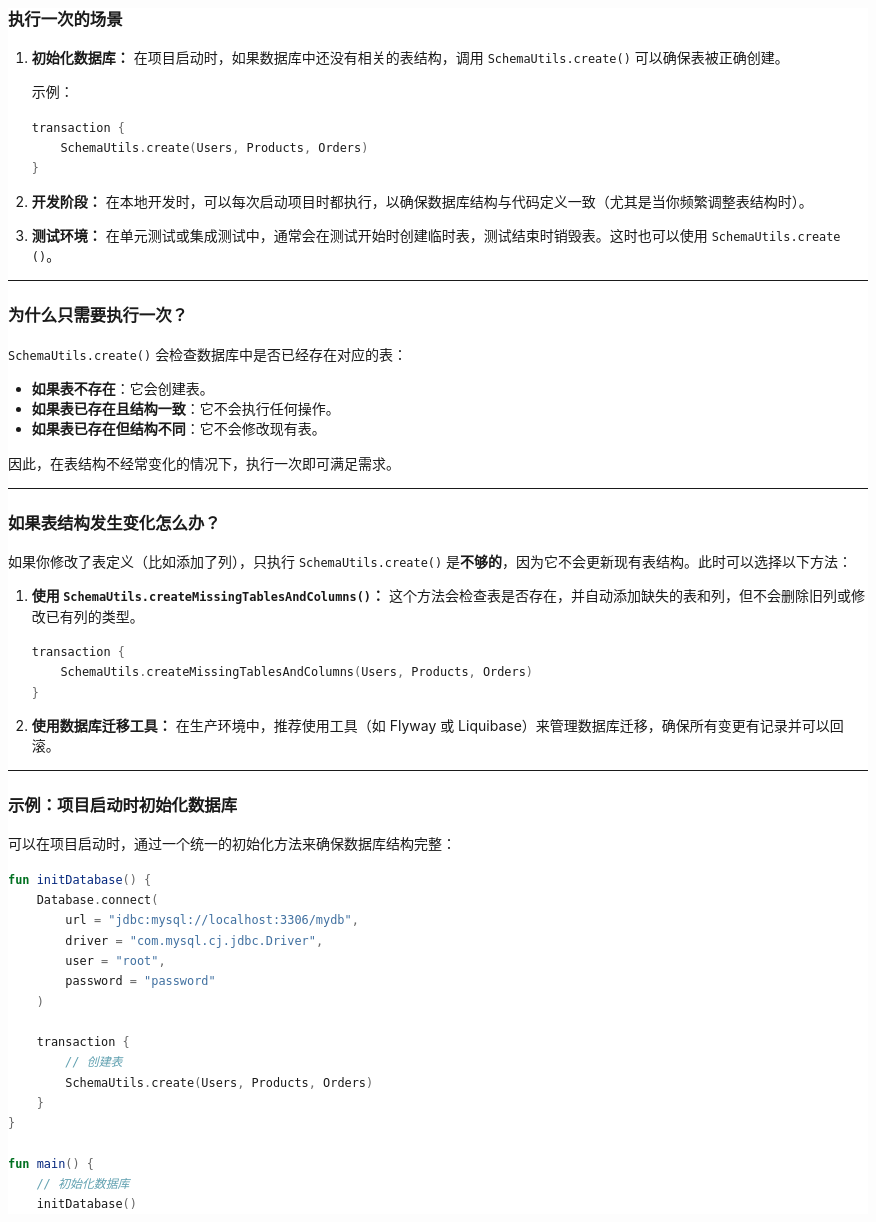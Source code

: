 ### **执行一次的场景**

1. **初始化数据库：** 在项目启动时，如果数据库中还没有相关的表结构，调用 `SchemaUtils.create()` 可以确保表被正确创建。
    
    示例：
    
    ```kotlin
    transaction {
        SchemaUtils.create(Users, Products, Orders)
    }
    ```
    
2. **开发阶段：** 在本地开发时，可以每次启动项目时都执行，以确保数据库结构与代码定义一致（尤其是当你频繁调整表结构时）。
    
3. **测试环境：** 在单元测试或集成测试中，通常会在测试开始时创建临时表，测试结束时销毁表。这时也可以使用 `SchemaUtils.create()`。
    

---

### **为什么只需要执行一次？**

`SchemaUtils.create()` 会检查数据库中是否已经存在对应的表：

- **如果表不存在**：它会创建表。
- **如果表已存在且结构一致**：它不会执行任何操作。
- **如果表已存在但结构不同**：它不会修改现有表。

因此，在表结构不经常变化的情况下，执行一次即可满足需求。

---

### **如果表结构发生变化怎么办？**

如果你修改了表定义（比如添加了列），只执行 `SchemaUtils.create()` 是**不够的**，因为它不会更新现有表结构。此时可以选择以下方法：

1. **使用 `SchemaUtils.createMissingTablesAndColumns()`：** 这个方法会检查表是否存在，并自动添加缺失的表和列，但不会删除旧列或修改已有列的类型。
    
    ```kotlin
    transaction {
        SchemaUtils.createMissingTablesAndColumns(Users, Products, Orders)
    }
    ```
    
2. **使用数据库迁移工具：** 在生产环境中，推荐使用工具（如 Flyway 或 Liquibase）来管理数据库迁移，确保所有变更有记录并可以回滚。
    

---

### **示例：项目启动时初始化数据库**

可以在项目启动时，通过一个统一的初始化方法来确保数据库结构完整：

```kotlin
fun initDatabase() {
    Database.connect(
        url = "jdbc:mysql://localhost:3306/mydb",
        driver = "com.mysql.cj.jdbc.Driver",
        user = "root",
        password = "password"
    )

    transaction {
        // 创建表
        SchemaUtils.create(Users, Products, Orders)
    }
}

fun main() {
    // 初始化数据库
    initDatabase()
```